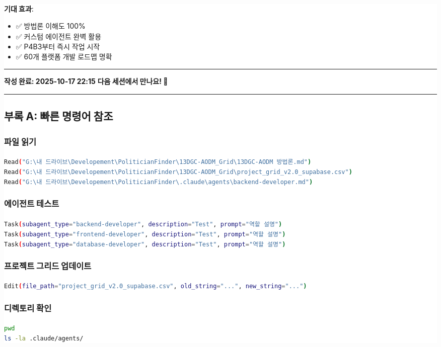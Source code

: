 **기대 효과**:
- ✅ 방법론 이해도 100%
- ✅ 커스텀 에이전트 완벽 활용
- ✅ P4B3부터 즉시 작업 시작
- ✅ 60개 플랫폼 개발 로드맵 명확

---

**작성 완료: 2025-10-17 22:15**
**다음 세션에서 만나요! 🚀**

---

## 부록 A: 빠른 명령어 참조

### 파일 읽기
```bash
Read("G:\내 드라이브\Developement\PoliticianFinder\13DGC-AODM_Grid\13DGC-AODM 방법론.md")
Read("G:\내 드라이브\Developement\PoliticianFinder\13DGC-AODM_Grid\project_grid_v2.0_supabase.csv")
Read("G:\내 드라이브\Developement\PoliticianFinder\.claude\agents\backend-developer.md")
```

### 에이전트 테스트
```bash
Task(subagent_type="backend-developer", description="Test", prompt="역할 설명")
Task(subagent_type="frontend-developer", description="Test", prompt="역할 설명")
Task(subagent_type="database-developer", description="Test", prompt="역할 설명")
```

### 프로젝트 그리드 업데이트
```bash
Edit(file_path="project_grid_v2.0_supabase.csv", old_string="...", new_string="...")
```

### 디렉토리 확인
```bash
pwd
ls -la .claude/agents/
```
